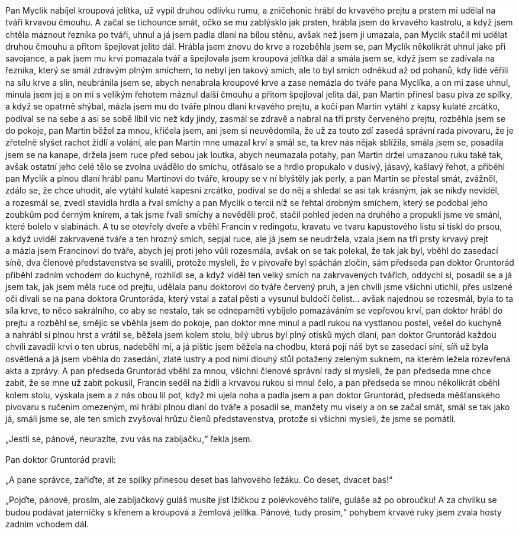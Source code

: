 Pan Myclík nabíjel kroupová jelítka, už vypil druhou odlívku rumu, a zničehonic hrábl do krvavého prejtu a prstem mi udělal na tváři krvavou čmouhu. A začal se tichounce smát, očko se mu zablýsklo jak prsten, hrábla jsem do krvavého kastrolu, a když jsem chtěla máznout řezníka po tváři, uhnul a já jsem padla dlaní na bílou stěnu, avšak než jsem ji umazala, pan Myclík stačil mi udělat druhou čmouhu a přitom špejlovat jelito dál. Hrábla jsem znovu do krve a rozeběhla jsem se, pan Myclík několikrát uhnul jako při savojance, a pak jsem mu krví pomazala tvář a špejlovala jsem kroupová jelítka dál a smála jsem se, když jsem se zadívala na řezníka, který se smál zdravým plným smíchem, to nebyl jen takový smích, ale to byl smích odněkud až od pohanů, kdy lidé věřili na sílu krve a slin, neubránila jsem se, abych nenabrala kroupové krve a zase nemázla do tváře pana Myclíka, a on mi zase uhnul, minula jsem jej a on mi s velikým řehotem máznul další čmouhu a přitom špejloval jelita dál, pan Martin přinesl basu piva ze spilky, a když se opatrně shýbal, mázla jsem mu do tváře plnou dlaní krvavého prejtu, a kočí pan Martin vytáhl z kapsy kulaté zrcátko, podíval se na sebe a asi se sobě líbil víc než kdy jindy, zasmál se zdravě a nabral na tři prsty červeného prejtu, rozběhla jsem se do pokoje, pan Martin běžel za mnou, křičela jsem, ani jsem si neuvědomila, že už za touto zdí zasedá správní rada pivovaru, že je zřetelně slyšet rachot židlí a volání, ale pan Martin mne umazal krví a smál se, ta krev nás nějak sblížila, smála jsem se, posadila jsem se na kanape, držela jsem ruce před sebou jak loutka, abych neumazala potahy, pan Martin držel umazanou ruku také tak, avšak ostatní jeho celé tělo se zvolna uvádělo do smíchu, otřásalo se a hrdlo propukalo v dusivý, jásavý, kašlavý řehot, a přiběhl pan Myclík a plnou dlaní hrábl panu Martinovi do tváře, kroupy se v ní blyštěly jak perly, a pan Martin se přestal smát, zvážněl, zdálo se, že chce uhodit, ale vytáhl kulaté kapesní zrcátko, podíval se do něj a shledal se asi tak krásným, jak se nikdy neviděl, a rozesmál se, zvedl stavidla hrdla a řval smíchy a pan Myclík o tercii níž se řehtal drobným smíchem, který se podobal jeho zoubkům pod černým knírem, a tak jsme řvali smíchy a nevěděli proč, stačil pohled jeden na druhého a propukli jsme ve smání, které bolelo v slabinách. A tu se otevřely dveře a vběhl Francin v redingotu, kravatu ve tvaru kapustového listu si tiskl do prsou, a když uviděl zakrvavené tváře a ten hrozný smích, sepjal ruce, ale já jsem se neudržela, vzala jsem na tři prsty krvavý prejt a mázla jsem Francinovi do tváře, abych jej proti jeho vůli rozesmála, avšak on se tak polekal, že tak jak byl, vběhl do zasedací síně, dva členové představenstva se svalili, protože mysleli, že v pivovaře byl spáchán zločin, sám předseda pan doktor Gruntorád přiběhl zadním vchodem do kuchyně, rozhlídl se, a když viděl ten velký smích na zakrvavených tvářích, oddychl si, posadil se a já jsem tak, jak jsem měla ruce od prejtu, udělala panu doktorovi do tváře červený pruh, a jen chvíli jsme všichni utichli, přes uslzené oči dívali se na pana doktora Gruntoráda, který vstal a zaťal pěsti a vysunul buldočí čelist… avšak najednou se rozesmál, byla to ta síla krve, to něco sakrálního, co aby se nestalo, tak se odnepaměti vybíjelo pomazáváním se vepřovou krví, pan doktor hrábl do prejtu a rozběhl se, smějíc se vběhla jsem do pokoje, pan doktor mne minul a padl rukou na vystlanou postel, vešel do kuchyně a nahrábl si plnou hrst a vrátil se, běžela jsem kolem stolu, bílý ubrus byl plný otisků mých dlaní, pan doktor Gruntorád každou chvíli zavadil krví o ten ubrus, nadeběhl mi, a já pištíc jsem běžela na chodbu, která pojí náš byt se zasedací síní, síň už byla osvětlená a já jsem vběhla do zasedání, zlaté lustry a pod nimi dlouhý stůl potažený zeleným suknem, na kterém ležela rozevřená akta a zprávy. A pan předseda Gruntorád vběhl za mnou, všichni členové správní rady si mysleli, že pan předseda mne chce zabít, že se mne už zabít pokusil, Francin seděl na židli a krvavou rukou si mnul čelo, a pan předseda se mnou několikrát oběhl kolem stolu, výskala jsem a z nás obou lil pot, když mi ujela noha a padla jsem a pan doktor Gruntorád, předseda měšťanského pivovaru s ručením omezeným, mi hrábl plnou dlaní do tváře a posadil se, manžety mu visely a on se začal smát, smál se tak jako já, smáli jsme se, ale ten smích zvyšoval hrůzu členů představenstva, protože si všichni mysleli, že jsme se pomátli.

„Jestli se, pánové, neurazíte, zvu vás na zabíjačku,“ řekla jsem.

Pan doktor Gruntorád pravil:

„A pane správce, zařiďte, ať ze spilky přinesou deset bas lahvového ležáku. Co deset, dvacet bas!“

„Pojďte, pánové, prosím, ale zabíjačkový guláš musíte jíst lžičkou z polévkového talíře, guláše až po obroučku! A za chvilku se budou podávat jaterničky s křenem a kroupová a žemlová jelítka. Pánové, tudy prosím,“ pohybem krvavé ruky jsem zvala hosty zadním vchodem dál.
